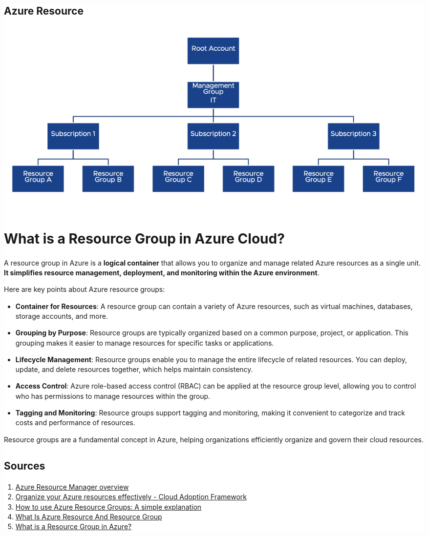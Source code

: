 ## Azure Resource

![Azure Cloud resource grouping](images/azure-resource-group-hierarchy.png)

# What is a Resource Group in Azure Cloud?

A resource group in Azure is a **logical container** that allows you to organize and manage related Azure resources as a single unit. **It simplifies resource management, deployment, and monitoring within the Azure environment**.

Here are key points about Azure resource groups:

- **Container for Resources**: A resource group can contain a variety of Azure resources, such as virtual machines, databases, storage accounts, and more.

- **Grouping by Purpose**: Resource groups are typically organized based on a common purpose, project, or application. This grouping makes it easier to manage resources for specific tasks or applications.

- **Lifecycle Management**: Resource groups enable you to manage the entire lifecycle of related resources. You can deploy, update, and delete resources together, which helps maintain consistency.

- **Access Control**: Azure role-based access control (RBAC) can be applied at the resource group level, allowing you to control who has permissions to manage resources within the group.

- **Tagging and Monitoring**: Resource groups support tagging and monitoring, making it convenient to categorize and track costs and performance of resources.

Resource groups are a fundamental concept in Azure, helping organizations efficiently organize and govern their cloud resources.

##  Sources
1. [Azure Resource Manager overview](https://learn.microsoft.com/en-us/azure/azure-resource-manager/management/overview)
2. [Organize your Azure resources effectively - Cloud Adoption Framework](https://learn.microsoft.com/en-us/azure/cloud-adoption-framework/ready/azure-setup-guide/organize-resources)
3. [How to use Azure Resource Groups: A simple explanation](https://www.otava.com/reference/how-to-use-azure-resource-groups-a-simple-explanation/)
4. [What Is Azure Resource And Resource Group](https://www.c-sharpcorner.com/blogs/what-is-azure-resource-and-resource-group)
5. [What is a Resource Group in Azure?](https://blogs.vmware.com/cloudhealth/resource-group-azure/)
